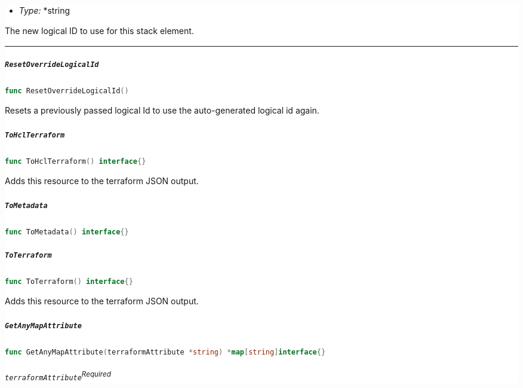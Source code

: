 - *Type:* *string

The new logical ID to use for this stack element.

---

##### `ResetOverrideLogicalId` <a name="ResetOverrideLogicalId" id="@cdktf/provider-cloudflare.dataCloudflarePageShieldScriptsList.DataCloudflarePageShieldScriptsList.resetOverrideLogicalId"></a>

```go
func ResetOverrideLogicalId()
```

Resets a previously passed logical Id to use the auto-generated logical id again.

##### `ToHclTerraform` <a name="ToHclTerraform" id="@cdktf/provider-cloudflare.dataCloudflarePageShieldScriptsList.DataCloudflarePageShieldScriptsList.toHclTerraform"></a>

```go
func ToHclTerraform() interface{}
```

Adds this resource to the terraform JSON output.

##### `ToMetadata` <a name="ToMetadata" id="@cdktf/provider-cloudflare.dataCloudflarePageShieldScriptsList.DataCloudflarePageShieldScriptsList.toMetadata"></a>

```go
func ToMetadata() interface{}
```

##### `ToTerraform` <a name="ToTerraform" id="@cdktf/provider-cloudflare.dataCloudflarePageShieldScriptsList.DataCloudflarePageShieldScriptsList.toTerraform"></a>

```go
func ToTerraform() interface{}
```

Adds this resource to the terraform JSON output.

##### `GetAnyMapAttribute` <a name="GetAnyMapAttribute" id="@cdktf/provider-cloudflare.dataCloudflarePageShieldScriptsList.DataCloudflarePageShieldScriptsList.getAnyMapAttribute"></a>

```go
func GetAnyMapAttribute(terraformAttribute *string) *map[string]interface{}
```

###### `terraformAttribute`<sup>Required</sup> <a name="terraformAttribute" id="@cdktf/provider-cloudflare.dataCloudflarePageShieldScriptsList.DataCloudflarePageShieldScriptsList.getAnyMapAttribute.parameter.terraformAttribute"></a>
